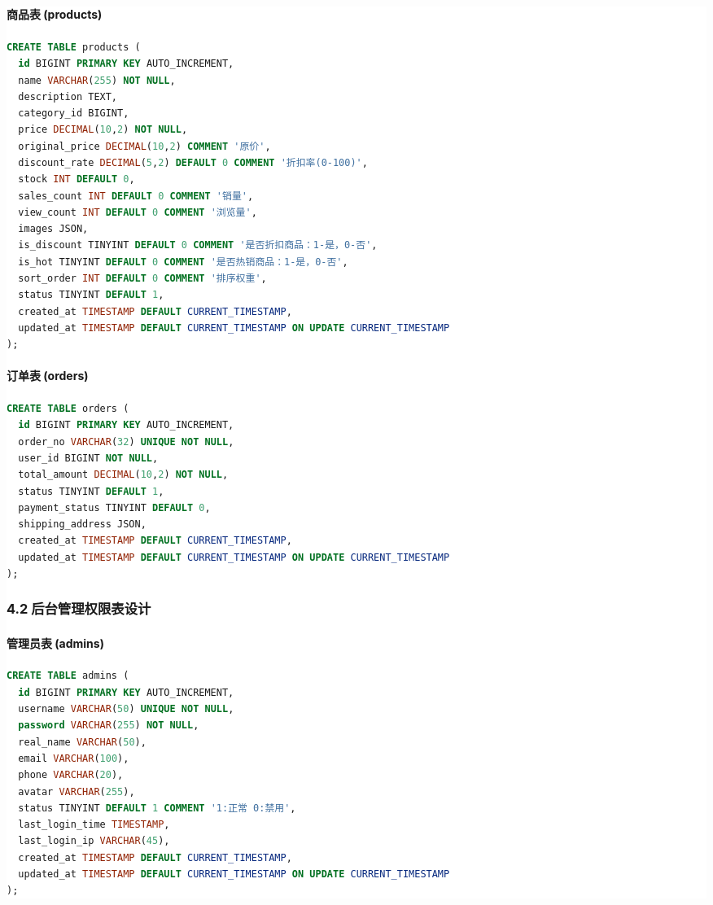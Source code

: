 ```sql
```

#### 商品表 (products)
```sql
CREATE TABLE products (
  id BIGINT PRIMARY KEY AUTO_INCREMENT,
  name VARCHAR(255) NOT NULL,
  description TEXT,
  category_id BIGINT,
  price DECIMAL(10,2) NOT NULL,
  original_price DECIMAL(10,2) COMMENT '原价',
  discount_rate DECIMAL(5,2) DEFAULT 0 COMMENT '折扣率(0-100)',
  stock INT DEFAULT 0,
  sales_count INT DEFAULT 0 COMMENT '销量',
  view_count INT DEFAULT 0 COMMENT '浏览量',
  images JSON,
  is_discount TINYINT DEFAULT 0 COMMENT '是否折扣商品：1-是，0-否',
  is_hot TINYINT DEFAULT 0 COMMENT '是否热销商品：1-是，0-否',
  sort_order INT DEFAULT 0 COMMENT '排序权重',
  status TINYINT DEFAULT 1,
  created_at TIMESTAMP DEFAULT CURRENT_TIMESTAMP,
  updated_at TIMESTAMP DEFAULT CURRENT_TIMESTAMP ON UPDATE CURRENT_TIMESTAMP
);
```

#### 订单表 (orders)
```sql
CREATE TABLE orders (
  id BIGINT PRIMARY KEY AUTO_INCREMENT,
  order_no VARCHAR(32) UNIQUE NOT NULL,
  user_id BIGINT NOT NULL,
  total_amount DECIMAL(10,2) NOT NULL,
  status TINYINT DEFAULT 1,
  payment_status TINYINT DEFAULT 0,
  shipping_address JSON,
  created_at TIMESTAMP DEFAULT CURRENT_TIMESTAMP,
  updated_at TIMESTAMP DEFAULT CURRENT_TIMESTAMP ON UPDATE CURRENT_TIMESTAMP
);
```

### 4.2 后台管理权限表设计

#### 管理员表 (admins)
```sql
CREATE TABLE admins (
  id BIGINT PRIMARY KEY AUTO_INCREMENT,
  username VARCHAR(50) UNIQUE NOT NULL,
  password VARCHAR(255) NOT NULL,
  real_name VARCHAR(50),
  email VARCHAR(100),
  phone VARCHAR(20),
  avatar VARCHAR(255),
  status TINYINT DEFAULT 1 COMMENT '1:正常 0:禁用',
  last_login_time TIMESTAMP,
  last_login_ip VARCHAR(45),
  created_at TIMESTAMP DEFAULT CURRENT_TIMESTAMP,
  updated_at TIMESTAMP DEFAULT CURRENT_TIMESTAMP ON UPDATE CURRENT_TIMESTAMP
);
```
